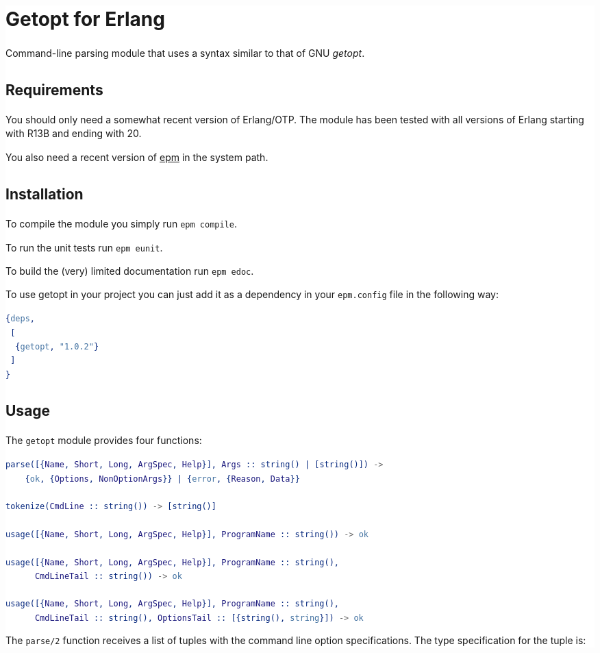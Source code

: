 Getopt for Erlang
=================

Command-line parsing module that uses a syntax similar to that of GNU *getopt*.


Requirements
------------

You should only need a somewhat recent version of Erlang/OTP. The module has
been tested with all versions of Erlang starting with R13B and ending with 20.

You also need a recent version of [epm](http://www.erl.pm/) in
the system path.

Installation
------------

To compile the module you simply run `epm compile`.

To run the unit tests run `epm eunit`.

To build the (very) limited documentation run `epm edoc`.

To use getopt in your project you can just add it as a dependency in your
`epm.config` file in the following way:
```erlang
{deps,
 [
  {getopt, "1.0.2"}
 ]
}
```


Usage
-----

The `getopt` module provides four functions:

```erlang
parse([{Name, Short, Long, ArgSpec, Help}], Args :: string() | [string()]) ->
    {ok, {Options, NonOptionArgs}} | {error, {Reason, Data}}

tokenize(CmdLine :: string()) -> [string()]

usage([{Name, Short, Long, ArgSpec, Help}], ProgramName :: string()) -> ok

usage([{Name, Short, Long, ArgSpec, Help}], ProgramName :: string(),
      CmdLineTail :: string()) -> ok

usage([{Name, Short, Long, ArgSpec, Help}], ProgramName :: string(),
      CmdLineTail :: string(), OptionsTail :: [{string(), string}]) -> ok
```

The `parse/2` function receives a list of tuples with the command line option
specifications. The type specification for the tuple is:
